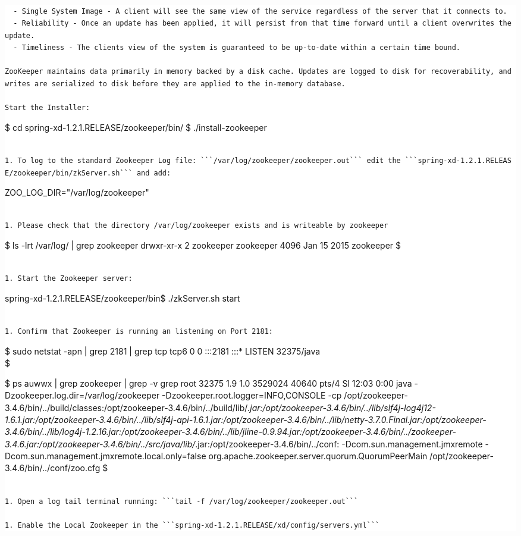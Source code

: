   ```
    - Single System Image - A client will see the same view of the service regardless of the server that it connects to.
    - Reliability - Once an update has been applied, it will persist from that time forward until a client overwrites the update.
    - Timeliness - The clients view of the system is guaranteed to be up-to-date within a certain time bound.

  ZooKeeper maintains data primarily in memory backed by a disk cache. Updates are logged to disk for recoverability, and writes are serialized to disk before they are applied to the in-memory database.

  Start the Installer:

  ```
  $ cd spring-xd-1.2.1.RELEASE/zookeeper/bin/
  $ ./install-zookeeper
  ```

1. To log to the standard Zookeeper Log file: ```/var/log/zookeeper/zookeeper.out``` edit the ```spring-xd-1.2.1.RELEASE/zookeeper/bin/zkServer.sh``` and add:

  ```
  ZOO_LOG_DIR="/var/log/zookeeper"
  ```

1. Please check that the directory /var/log/zookeeper exists and is writeable by zookeeper

  ```
  $ ls -lrt /var/log/ | grep zookeeper
  drwxr-xr-x  2 zookeeper zookeeper            4096 Jan 15  2015 zookeeper
  $ 
  ```

1. Start the Zookeeper server:

  ```
  spring-xd-1.2.1.RELEASE/zookeeper/bin$ ./zkServer.sh start
  ```

1. Confirm that Zookeeper is running an listening on Port 2181:

  ```
  $ sudo netstat -apn | grep 2181 | grep tcp
  tcp6       0      0 :::2181                 :::*                    LISTEN      32375/java     
  $
  ```
  
  ```
  $ ps auwwx | grep zookeeper | grep -v grep
  root     32375  1.9  1.0 3529024 40640 pts/4   Sl   12:03   0:00 java -Dzookeeper.log.dir=/var/log/zookeeper -Dzookeeper.root.logger=INFO,CONSOLE -cp /opt/zookeeper-3.4.6/bin/../build/classes:/opt/zookeeper-3.4.6/bin/../build/lib/*.jar:/opt/zookeeper-3.4.6/bin/../lib/slf4j-log4j12-1.6.1.jar:/opt/zookeeper-3.4.6/bin/../lib/slf4j-api-1.6.1.jar:/opt/zookeeper-3.4.6/bin/../lib/netty-3.7.0.Final.jar:/opt/zookeeper-3.4.6/bin/../lib/log4j-1.2.16.jar:/opt/zookeeper-3.4.6/bin/../lib/jline-0.9.94.jar:/opt/zookeeper-3.4.6/bin/../zookeeper-3.4.6.jar:/opt/zookeeper-3.4.6/bin/../src/java/lib/*.jar:/opt/zookeeper-3.4.6/bin/../conf: -Dcom.sun.management.jmxremote -Dcom.sun.management.jmxremote.local.only=false org.apache.zookeeper.server.quorum.QuorumPeerMain /opt/zookeeper-3.4.6/bin/../conf/zoo.cfg
  $
  ```

1. Open a log tail terminal running: ```tail -f /var/log/zookeeper/zookeeper.out```

1. Enable the Local Zookeeper in the ```spring-xd-1.2.1.RELEASE/xd/config/servers.yml```

  ```